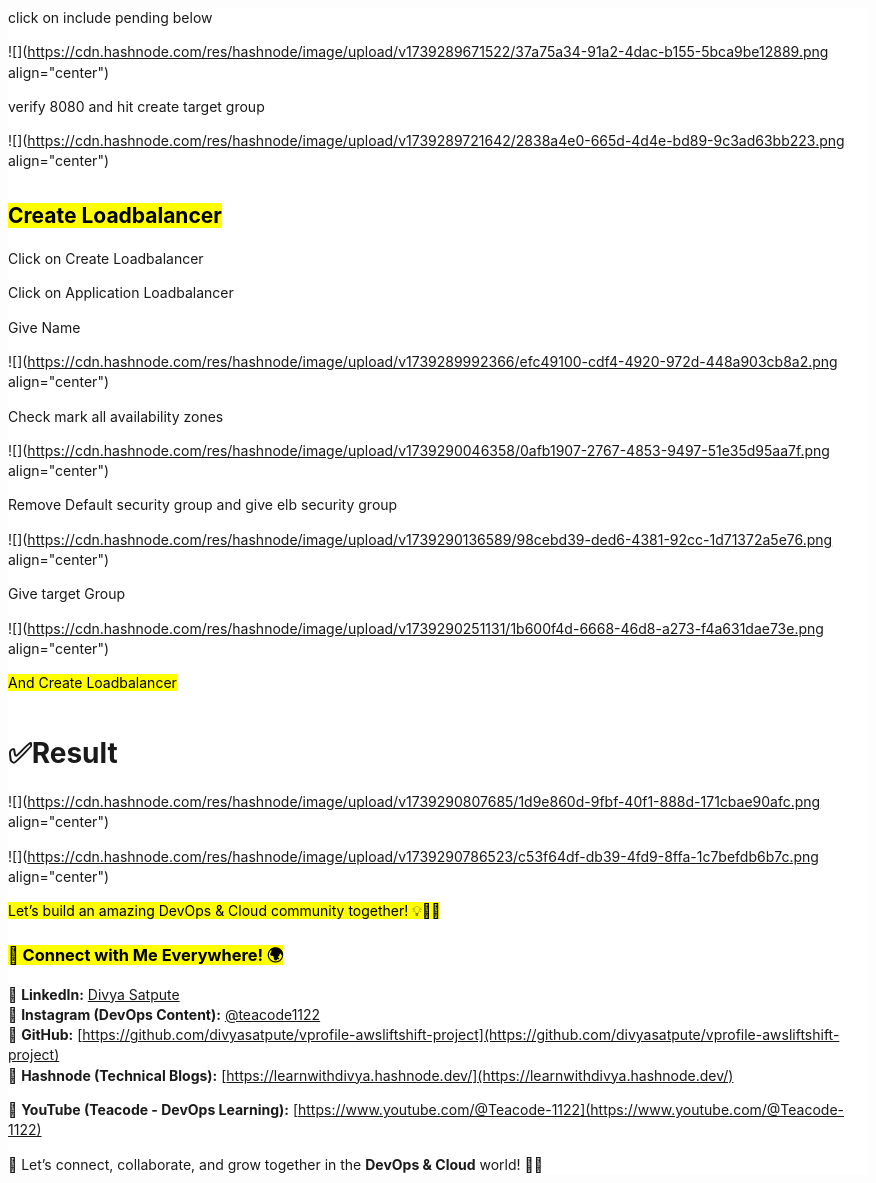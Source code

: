 click on include pending below

![](https://cdn.hashnode.com/res/hashnode/image/upload/v1739289671522/37a75a34-91a2-4dac-b155-5bca9be12889.png align="center")

verify 8080 and hit create target group

![](https://cdn.hashnode.com/res/hashnode/image/upload/v1739289721642/2838a4e0-665d-4d4e-bd89-9c3ad63bb223.png align="center")

## <mark>Create Loadbalancer</mark>

Click on Create Loadbalancer

Click on Application Loadbalancer

Give Name

![](https://cdn.hashnode.com/res/hashnode/image/upload/v1739289992366/efc49100-cdf4-4920-972d-448a903cb8a2.png align="center")

Check mark all availability zones

![](https://cdn.hashnode.com/res/hashnode/image/upload/v1739290046358/0afb1907-2767-4853-9497-51e35d95aa7f.png align="center")

Remove Default security group and give elb security group

![](https://cdn.hashnode.com/res/hashnode/image/upload/v1739290136589/98cebd39-ded6-4381-92cc-1d71372a5e76.png align="center")

Give target Group

![](https://cdn.hashnode.com/res/hashnode/image/upload/v1739290251131/1b600f4d-6668-46d8-a273-f4a631dae73e.png align="center")

<mark>And Create Loadbalancer</mark>

# ✅Result

![](https://cdn.hashnode.com/res/hashnode/image/upload/v1739290807685/1d9e860d-9fbf-40f1-888d-171cbae90afc.png align="center")

![](https://cdn.hashnode.com/res/hashnode/image/upload/v1739290786523/c53f64df-db39-4fd9-8ffa-1c7befdb6b7c.png align="center")

<mark>Let’s build an amazing DevOps &amp; Cloud community together! 💡👩‍💻</mark>

### **<mark>🔗 Connect with Me Everywhere! 🌍</mark>**

📌 **LinkedIn:** [Divya Satpute](https://www.linkedin.com/in/divya-satpute-68666a300/)  
📌 **Instagram (DevOps Content):** [@teacode1122](https://www.instagram.com/teacode1122/)  
📌 **GitHub:** [https://github.com/divyasatpute/vprofile-awsliftshift-project](https://github.com/divyasatpute/vprofile-awsliftshift-project)  
📌 **Hashnode (Technical Blogs):** [https://learnwithdivya.hashnode.dev/](https://learnwithdivya.hashnode.dev/)

📌 **YouTube (Teacode - DevOps Learning):** [https://www.youtube.com/@Teacode-1122](https://www.youtube.com/@Teacode-1122)

💬 Let’s connect, collaborate, and grow together in the **DevOps & Cloud** world! 🚀✨